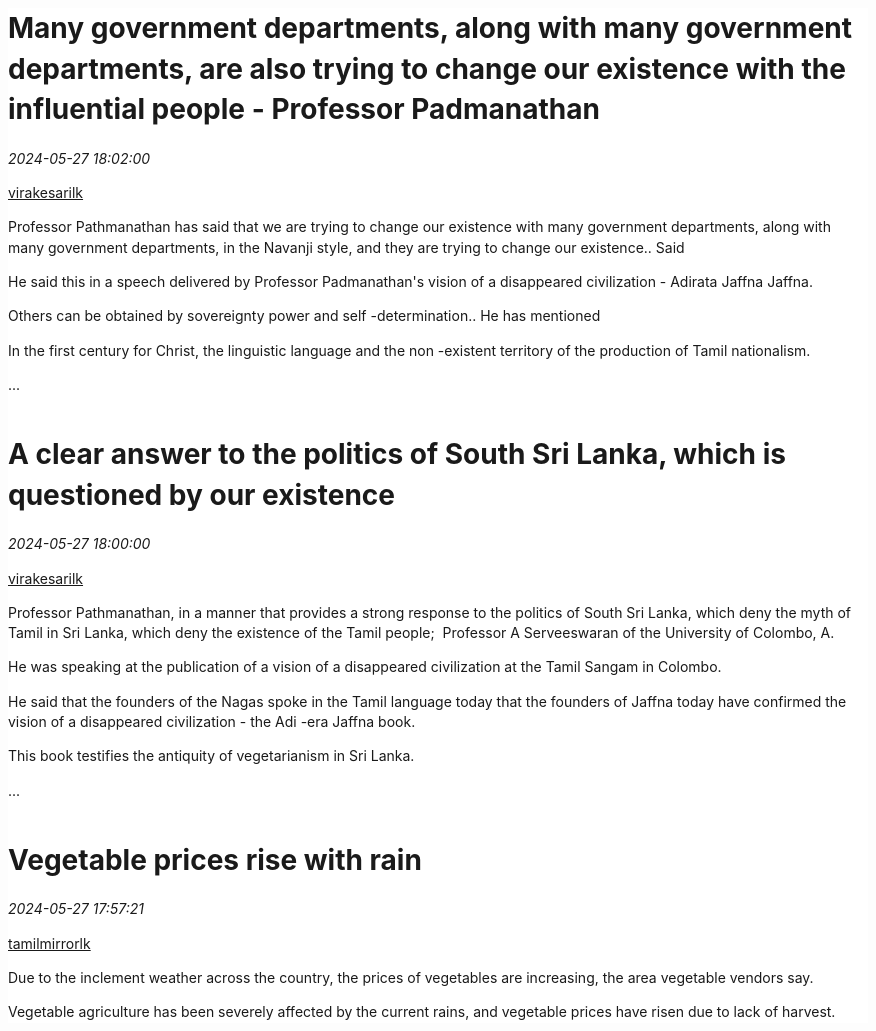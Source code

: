 
# Many government departments, along with many government departments, are also trying to change our existence with the influential people - Professor Padmanathan

*2024-05-27 18:02:00*

[virakesarilk](https://www.virakesari.lk/article/184634)

Professor Pathmanathan has said that we are trying to change our existence with many government departments, along with many government departments, in the Navanji style, and they are trying to change our existence.. Said

He said this in a speech delivered by Professor Padmanathan's vision of a disappeared civilization - Adirata Jaffna Jaffna.

Others can be obtained by sovereignty power and self -determination.. He has mentioned

In the first century for Christ, the linguistic language and the non -existent territory of the production of Tamil nationalism.

...



# A clear answer to the politics of South Sri Lanka, which is questioned by our existence

*2024-05-27 18:00:00*

[virakesarilk](https://www.virakesari.lk/article/184618)

Professor Pathmanathan, in a manner that provides a strong response to the politics of South Sri Lanka, which deny the myth of Tamil in Sri Lanka, which deny the existence of the Tamil people;  Professor A Serveeswaran of the University of Colombo, A.

He was speaking at the publication of a vision of a disappeared civilization at the Tamil Sangam in Colombo.

He said that the founders of the Nagas spoke in the Tamil language today that the founders of Jaffna today have confirmed the vision of a disappeared civilization - the Adi -era Jaffna book.

This book testifies the antiquity of vegetarianism in Sri Lanka.

...



# Vegetable prices rise with rain

*2024-05-27 17:57:21*

[tamilmirrorlk](https://www.tamilmirror.lk/மலையகம்/மரக்கறி-விலைகள்-மழையுடன்-எகிறியது/76-337992)

Due to the inclement weather across the country, the prices of vegetables are increasing, the area vegetable vendors say.

Vegetable agriculture has been severely affected by the current rains, and vegetable prices have risen due to lack of harvest.
